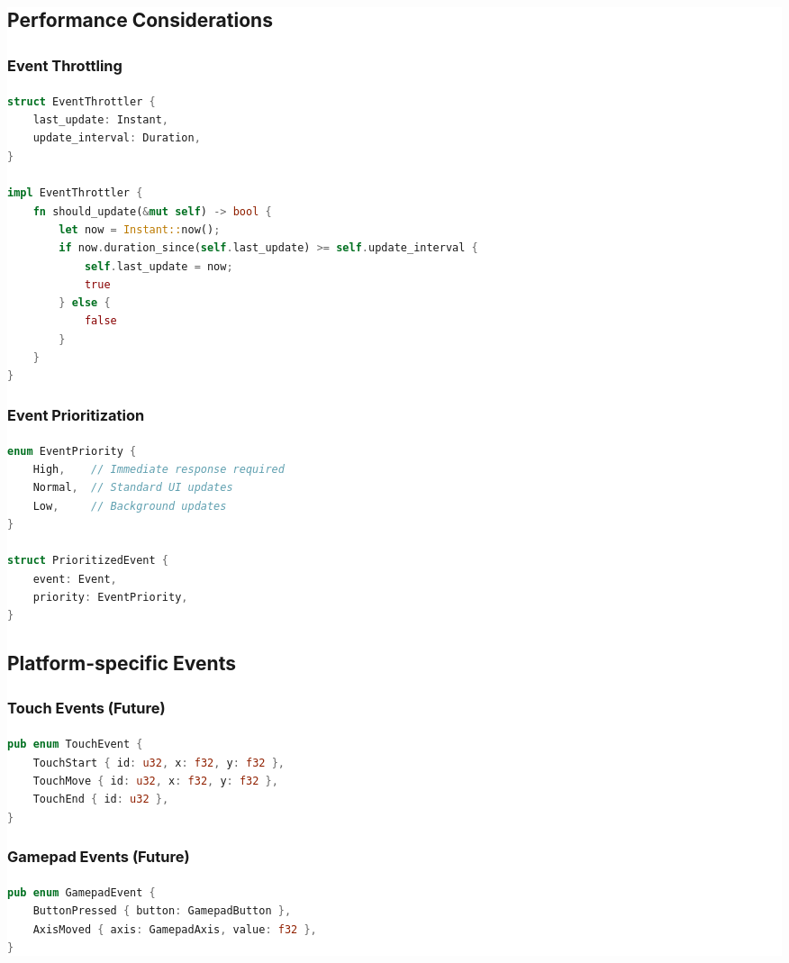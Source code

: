 ## Performance Considerations

### Event Throttling
```rust
struct EventThrottler {
    last_update: Instant,
    update_interval: Duration,
}

impl EventThrottler {
    fn should_update(&mut self) -> bool {
        let now = Instant::now();
        if now.duration_since(self.last_update) >= self.update_interval {
            self.last_update = now;
            true
        } else {
            false
        }
    }
}
```

### Event Prioritization
```rust
enum EventPriority {
    High,    // Immediate response required
    Normal,  // Standard UI updates
    Low,     // Background updates
}

struct PrioritizedEvent {
    event: Event,
    priority: EventPriority,
}
```

## Platform-specific Events

### Touch Events (Future)
```rust
pub enum TouchEvent {
    TouchStart { id: u32, x: f32, y: f32 },
    TouchMove { id: u32, x: f32, y: f32 },
    TouchEnd { id: u32 },
}
```

### Gamepad Events (Future)
```rust
pub enum GamepadEvent {
    ButtonPressed { button: GamepadButton },
    AxisMoved { axis: GamepadAxis, value: f32 },
}
```
